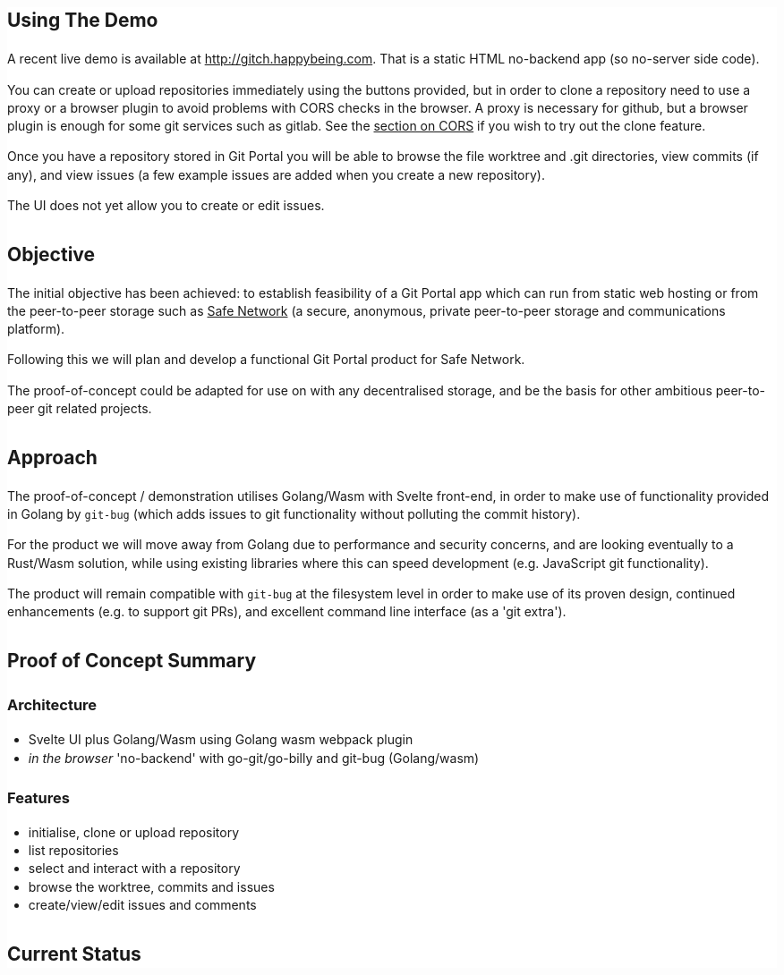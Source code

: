 ## Using The Demo
A recent live demo is available at http://gitch.happybeing.com. That is a static HTML no-backend app (so no-server side code). 

You can create or upload repositories immediately using the buttons provided, but in order to clone a repository need to use a proxy or a browser plugin to avoid problems with CORS checks in the browser. A proxy is necessary for github, but a browser plugin is enough for some git services such as gitlab. See the [section on CORS](#setup-a-cors-proxy) if you wish to try out the clone feature.

Once you have a repository stored in Git Portal you will be able to browse the file worktree and .git directories, view commits (if any), and view issues (a few example issues are added when you create a new repository).

The UI does not yet allow you to create or edit issues.
## Objective
The initial objective has been achieved: to establish feasibility of a Git Portal app which can run from static web hosting or from the peer-to-peer storage such as [Safe Network](https://safenetwork.tech) (a secure, anonymous, private peer-to-peer storage and communications platform). 

Following this we will plan and develop a functional Git Portal product for Safe Network. 

The proof-of-concept could be adapted for use on with any decentralised storage, and be the basis for other ambitious peer-to-peer git related projects.
## Approach

The proof-of-concept / demonstration utilises Golang/Wasm with Svelte front-end, in order to make use of functionality provided in Golang by `git-bug` (which adds issues to git functionality without polluting the commit history).

For the product we will move away from Golang due to performance and security concerns, and are looking eventually to a Rust/Wasm solution, while using existing libraries where this can speed development (e.g. JavaScript git functionality).

The product will remain compatible with `git-bug` at the filesystem level in order to make use of its proven design, continued enhancements (e.g. to support git PRs), and excellent command line interface (as a 'git extra').
## Proof of Concept Summary
### Architecture

- Svelte UI plus Golang/Wasm using Golang wasm webpack plugin
- *in the browser* 'no-backend' with go-git/go-billy and git-bug (Golang/wasm)

### Features
- initialise, clone or upload repository 
- list repositories
- select and interact with a repository
- browse the worktree, commits and issues
- create/view/edit issues and comments

## Current Status
